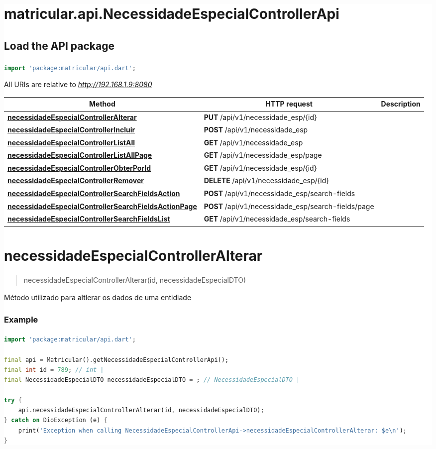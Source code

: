 # matricular.api.NecessidadeEspecialControllerApi

## Load the API package
```dart
import 'package:matricular/api.dart';
```

All URIs are relative to *http://192.168.1.9:8080*

Method | HTTP request | Description
------------- | ------------- | -------------
[**necessidadeEspecialControllerAlterar**](NecessidadeEspecialControllerApi.md#necessidadeespecialcontrolleralterar) | **PUT** /api/v1/necessidade_esp/{id} | 
[**necessidadeEspecialControllerIncluir**](NecessidadeEspecialControllerApi.md#necessidadeespecialcontrollerincluir) | **POST** /api/v1/necessidade_esp | 
[**necessidadeEspecialControllerListAll**](NecessidadeEspecialControllerApi.md#necessidadeespecialcontrollerlistall) | **GET** /api/v1/necessidade_esp | 
[**necessidadeEspecialControllerListAllPage**](NecessidadeEspecialControllerApi.md#necessidadeespecialcontrollerlistallpage) | **GET** /api/v1/necessidade_esp/page | 
[**necessidadeEspecialControllerObterPorId**](NecessidadeEspecialControllerApi.md#necessidadeespecialcontrollerobterporid) | **GET** /api/v1/necessidade_esp/{id} | 
[**necessidadeEspecialControllerRemover**](NecessidadeEspecialControllerApi.md#necessidadeespecialcontrollerremover) | **DELETE** /api/v1/necessidade_esp/{id} | 
[**necessidadeEspecialControllerSearchFieldsAction**](NecessidadeEspecialControllerApi.md#necessidadeespecialcontrollersearchfieldsaction) | **POST** /api/v1/necessidade_esp/search-fields | 
[**necessidadeEspecialControllerSearchFieldsActionPage**](NecessidadeEspecialControllerApi.md#necessidadeespecialcontrollersearchfieldsactionpage) | **POST** /api/v1/necessidade_esp/search-fields/page | 
[**necessidadeEspecialControllerSearchFieldsList**](NecessidadeEspecialControllerApi.md#necessidadeespecialcontrollersearchfieldslist) | **GET** /api/v1/necessidade_esp/search-fields | 


# **necessidadeEspecialControllerAlterar**
> necessidadeEspecialControllerAlterar(id, necessidadeEspecialDTO)



Método utilizado para altlerar os dados de uma entidiade

### Example
```dart
import 'package:matricular/api.dart';

final api = Matricular().getNecessidadeEspecialControllerApi();
final int id = 789; // int | 
final NecessidadeEspecialDTO necessidadeEspecialDTO = ; // NecessidadeEspecialDTO | 

try {
    api.necessidadeEspecialControllerAlterar(id, necessidadeEspecialDTO);
} catch on DioException (e) {
    print('Exception when calling NecessidadeEspecialControllerApi->necessidadeEspecialControllerAlterar: $e\n');
}
```
